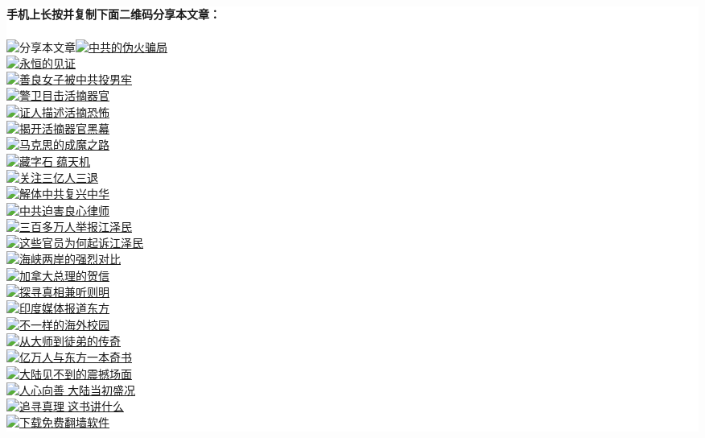 <strong>手机上长按并复制下面二维码分享本文章：</strong><br><br><img src="https://quickchart.io/qr?size=256&text=https://github.com/1992513/djy/blob/master/gb/11/8/15/n3343956.md%231" title="分享本文章"></td><td VALIGN=TOP><a href="https://github.com/1992513/djy/blob/master/gb/16/1/21/n4622075.md?dfh#1" target="_blank"><img src="https://raw.githubusercontent.com/1992513/djy/master/gb/300/wei-f1.jpg" title="中共的伪火骗局"  alt="中共的伪火骗局"></a><br><a href="https://github.com/1992513/www/blob/master/README.md?dfh#9" target="_blank"><img src="https://raw.githubusercontent.com/1992513/djy/master/gb/300/yong-h.jpg" title="永恒的见证"  alt="永恒的见证"></a><br><a href="https://github.com/1992513/djy/blob/master/gb/13/9/29/n3974789.md?dfh#1" target="_blank"><img src="https://raw.githubusercontent.com/1992513/djy/master/gb/300/shang-lnz.jpg" title="善良女子被中共投男牢"  alt="善良女子被中共投男牢"></a><br><a href="https://github.com/1992513/djy/blob/master/gb/16/3/16/n4663449.md?dfh#1" target="_blank"><img src="https://raw.githubusercontent.com/1992513/djy/master/gb/300/huo-z3.jpg" title="警卫目击活摘器官"  alt="警卫目击活摘器官"></a><br><a href="https://github.com/1992513/djy/blob/master/gb/16/8/7/n8177641.md?dfh#1" target="_blank"><img src="https://raw.githubusercontent.com/1992513/djy/master/gb/300/huo-z4.jpg" title="证人描述活摘恐怖"  alt="证人描述活摘恐怖"></a><br><a href="https://github.com/1992513/djy/blob/master/gb/10/4/19/n2881569.md?dfh#1" target="_blank"><img src="https://raw.githubusercontent.com/1992513/djy/master/gb/300/huo-z1.jpg" title="揭开活摘器官黑幕"  alt="揭开活摘器官黑幕"></a><br><a href="https://github.com/1992513/djy/blob/master/gb/10/11/7/n3077476.md?dfh#1" target="_blank"><img src="https://raw.githubusercontent.com/1992513/djy/master/gb/300/ma-ks.jpg" title="马克思的成魔之路"  alt="马克思的成魔之路"></a><br><a href="https://github.com/1992513/djy/blob/master/gb/14/6/9/n4173977.md?dfh#1" target="_blank"><img src="https://raw.githubusercontent.com/1992513/djy/master/gb/300/chang-zs.jpg" title="藏字石 蕴天机"  alt="藏字石 蕴天机"></a><br><a href="https://github.com/1992513/djy/blob/master/gb/18/5/10/n10381511.md?dfh#1" target="_blank"><img src="https://raw.githubusercontent.com/1992513/djy/master/gb/300/st1.jpg" title="关注三亿人三退"  alt="关注三亿人三退"></a><br><a href="https://github.com/1992513/djy/blob/master/gb/18/3/21/n10237682.md?dfh#1" target="_blank"><img src="https://raw.githubusercontent.com/1992513/djy/master/gb/300/jie-t.jpg" title="解体中共复兴中华"  alt="解体中共复兴中华"></a><br><a href="https://github.com/1992513/djy/blob/master/gb/9/2/9/n2422991.md?dfh#1" target="_blank"><img src="https://raw.githubusercontent.com/1992513/djy/master/gb/300/gao-zs.jpg" title="中共迫害良心律师"  alt="中共迫害良心律师"></a><br><a href="https://github.com/1992513/djy/blob/master/gb/18/12/9/n10900044.md?dfh#1" target="_blank"><img src="https://raw.githubusercontent.com/1992513/djy/master/gb/300/sj1.jpg" title="三百多万人举报江泽民"  alt="三百多万人举报江泽民"></a><br><a href="https://github.com/1992513/djy/blob/master/gb/18/8/28/n10672014.md?dfh#1" target="_blank"><img src="https://raw.githubusercontent.com/1992513/djy/master/gb/300/sj2.jpg" title="这些官员为何起诉江泽民"  alt="这些官员为何起诉江泽民"></a><br><a href="https://github.com/1992513/djy/blob/master/gb/8/12/18/n2367165.md?dfh#1" target="_blank"><img src="https://raw.githubusercontent.com/1992513/djy/master/gb/300/liangan.jpg" title="海峡两岸的强烈对比"  alt="海峡两岸的强烈对比"></a><br><a href="https://github.com/1992513/djy/blob/master/gb/15/12/10/n4593139.md?dfh#1" target="_blank"><img src="https://raw.githubusercontent.com/1992513/djy/master/gb/300/jia-ndzl.jpg" title="加拿大总理的贺信"  alt="加拿大总理的贺信"></a><br><a href="https://github.com/1992513/djy/blob/master/gb/11/6/17/n3289382.md?dfh#1" target="_blank"><img src="https://raw.githubusercontent.com/1992513/djy/master/gb/300/xiao-wd.jpg" title="探寻真相兼听则明"  alt="探寻真相兼听则明"></a><br><a href="https://github.com/1992513/djy/blob/master/gb/18/10/27/n10812623.md?dfh#1" target="_blank"><img src="https://raw.githubusercontent.com/1992513/djy/master/gb/300/yindu.jpg" title="印度媒体报道东方"  alt="印度媒体报道东方"></a><br><a href="https://github.com/1992513/djy/blob/master/gb/18/6/9/n10469652.md?dfh#1" target="_blank"><img src="https://raw.githubusercontent.com/1992513/djy/master/gb/300/xie-j.jpg" title="不一样的海外校园"  alt="不一样的海外校园"></a><br><a href="https://github.com/1992513/djy/blob/master/gb/7/4/5/n1669415.md?dfh#1" target="_blank"><img src="https://raw.githubusercontent.com/1992513/djy/master/gb/300/li-up.jpg" title="从大师到徒弟的传奇"  alt="从大师到徒弟的传奇"></a><br><a href="https://github.com/1992513/djy/blob/master/gb/17/5/26/n9191512.md?dfh#1" target="_blank"><img src="https://raw.githubusercontent.com/1992513/djy/master/gb/300/zfl2.jpg" title="亿万人与东方一本奇书"  alt="亿万人与东方一本奇书"></a><br><a href="https://github.com/1992513/djy/blob/master/gb/13/11/27/n4020290.md?dfh#1" target="_blank"><img src="https://raw.githubusercontent.com/1992513/djy/master/gb/300/zhen-h.jpg" title="大陆见不到的震撼场面"  alt="大陆见不到的震撼场面"></a><br><a href="https://github.com/1992513/djy/blob/master/gb/15/7/17/n4482910.md?dfh#1" target="_blank"><img src="https://raw.githubusercontent.com/1992513/djy/master/gb/300/dalu-sk.jpg" title="人心向善 大陆当初盛况"  alt="人心向善 大陆当初盛况"></a><br><a href="https://github.com/1992513/djy/blob/master/gb/19/1/5/n10955468.md?dfh#1" target="_blank"><img src="https://raw.githubusercontent.com/1992513/djy/master/gb/300/zfl1.jpg" title="追寻真理 这书讲什么"  alt="追寻真理 这书讲什么"></a><br><a href="https://github.com/1992513/www/blob/master/README.md?dfh#1" target="_blank"><img src="https://raw.githubusercontent.com/1992513/djy/master/gb/300/fq1.jpg" title="下载免费翻墙软件"  alt="下载免费翻墙软件"></a><br></td></tr></table>
